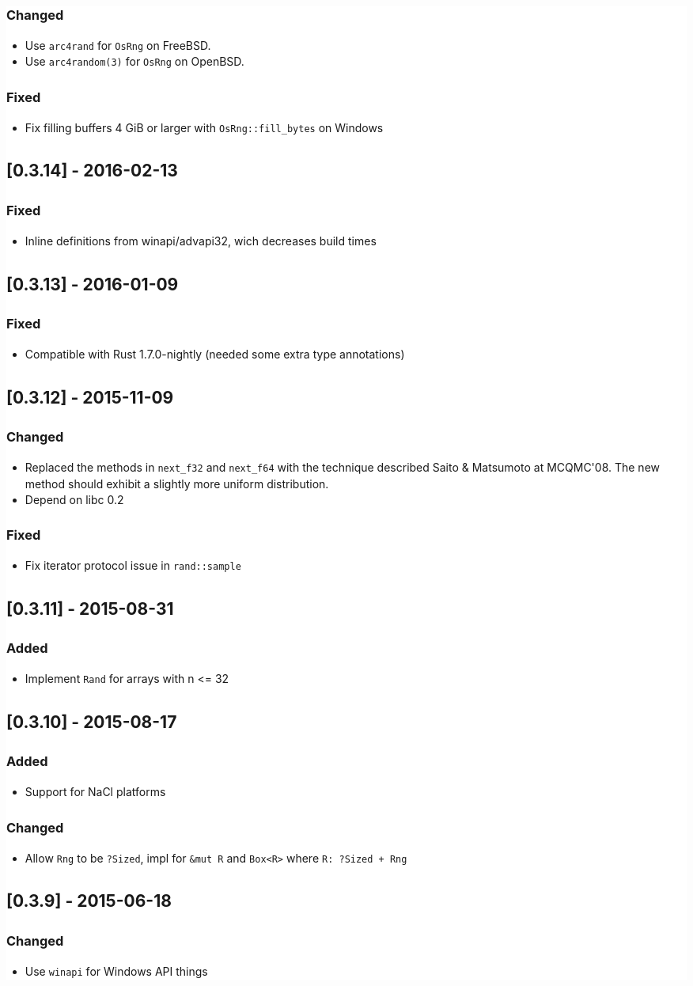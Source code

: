 ### Changed
- Use `arc4rand` for `OsRng` on FreeBSD.
- Use `arc4random(3)` for `OsRng` on OpenBSD.

### Fixed
- Fix filling buffers 4 GiB or larger with `OsRng::fill_bytes` on Windows


## [0.3.14] - 2016-02-13
### Fixed
- Inline definitions from winapi/advapi32, wich decreases build times


## [0.3.13] - 2016-01-09
### Fixed
- Compatible with Rust 1.7.0-nightly (needed some extra type annotations)


## [0.3.12] - 2015-11-09
### Changed
- Replaced the methods in `next_f32` and `next_f64` with the technique described
  Saito & Matsumoto at MCQMC'08. The new method should exhibit a slightly more
  uniform distribution.
- Depend on libc 0.2

### Fixed
- Fix iterator protocol issue in `rand::sample`


## [0.3.11] - 2015-08-31
### Added
- Implement `Rand` for arrays with n <= 32


## [0.3.10] - 2015-08-17
### Added
- Support for NaCl platforms

### Changed
- Allow `Rng` to be `?Sized`, impl for `&mut R` and `Box<R>` where `R: ?Sized + Rng`


## [0.3.9] - 2015-06-18
### Changed
- Use `winapi` for Windows API things
